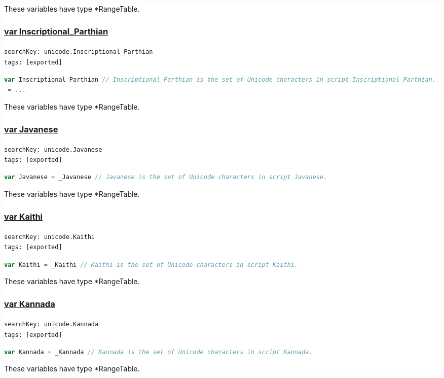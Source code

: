 These variables have type *RangeTable. 

### <a id="Inscriptional_Parthian" href="#Inscriptional_Parthian">var Inscriptional_Parthian</a>

```
searchKey: unicode.Inscriptional_Parthian
tags: [exported]
```

```Go
var Inscriptional_Parthian // Inscriptional_Parthian is the set of Unicode characters in script Inscriptional_Parthian.
 = ...
```

These variables have type *RangeTable. 

### <a id="Javanese" href="#Javanese">var Javanese</a>

```
searchKey: unicode.Javanese
tags: [exported]
```

```Go
var Javanese = _Javanese // Javanese is the set of Unicode characters in script Javanese.

```

These variables have type *RangeTable. 

### <a id="Kaithi" href="#Kaithi">var Kaithi</a>

```
searchKey: unicode.Kaithi
tags: [exported]
```

```Go
var Kaithi = _Kaithi // Kaithi is the set of Unicode characters in script Kaithi.

```

These variables have type *RangeTable. 

### <a id="Kannada" href="#Kannada">var Kannada</a>

```
searchKey: unicode.Kannada
tags: [exported]
```

```Go
var Kannada = _Kannada // Kannada is the set of Unicode characters in script Kannada.

```

These variables have type *RangeTable. 
